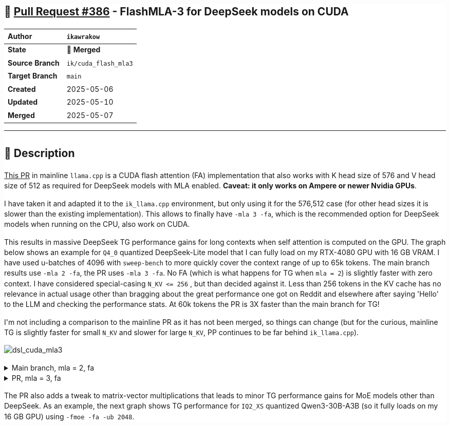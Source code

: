 ## 🔀 [Pull Request #386](https://github.com/ikawrakow/ik_llama.cpp/pull/386) - FlashMLA-3 for DeepSeek models on CUDA

| **Author** | `ikawrakow` |
| :--- | :--- |
| **State** | 🔀 **Merged** |
| **Source Branch** | `ik/cuda_flash_mla3` |
| **Target Branch** | `main` |
| **Created** | 2025-05-06 |
| **Updated** | 2025-05-10 |
| **Merged** | 2025-05-07 |

---

## 📄 Description

[This PR](https://github.com/ggml-org/llama.cpp/pull/13306) in mainline `llama.cpp` is a CUDA flash attention (FA) implementation that also works with K head size of 576 and V head size of 512 as required for DeepSeek models with MLA enabled. **Caveat: it only works on Ampere or newer Nvidia GPUs**.

I have taken it and adapted it to the `ik_llama.cpp` environment, but only using it for the 576,512 case (for other head sizes it is slower than the existing implementation). This allows to finally have `-mla 3 -fa`, which is the recommended option for DeepSeek models when running on the CPU, also work on CUDA.

This results in massive DeepSeek TG performance gains for long contexts when self attention is computed on the GPU. The graph below shows an example for `Q4_0` quantized DeepSeek-Lite model that I can fully load on my RTX-4080 GPU with 16 GB VRAM. I have used u-batches of 4096 with `sweep-bench` to more quickly cover the context range of up to 65k tokens. The main branch results use `-mla 2 -fa`, the PR uses `-mla 3 -fa`. No FA (which is what happens for TG when `mla = 2`) is slightly faster with zero context. I have considered special-casing `N_KV <= 256` , but than decided against it. Less than 256 tokens in the KV cache has no relevance in actual usage other than bragging about the great performance one got on Reddit and elsewhere after saying 'Hello' to the LLM and checking the performance stats. At 60k tokens the PR is 3X faster than the main branch for TG!

I'm not including a comparison to the mainline PR as it has not been merged, so things can change (but for the curious, mainline TG is slightly faster for small `N_KV` and slower for large `N_KV`, PP continues to be far behind `ik_llama.cpp`). 
   
![dsl_cuda_mla3](https://github.com/user-attachments/assets/11c50e9a-813a-4384-b6e5-e3696ea772f9)

<details><summary>Main branch, mla = 2, fa</summary></details>

<details><summary>PR, mla = 3, fa</summary></details>

The PR also adds a tweak to matrix-vector multiplications that leads to minor TG performance gains for MoE models other than DeepSeek. As an example, the next graph shows TG performance for `IQ2_XS` quantized Qwen3-30B-A3B (so it fully loads on my 16 GB GPU) using  `-fmoe -fa -ub 2048`.
